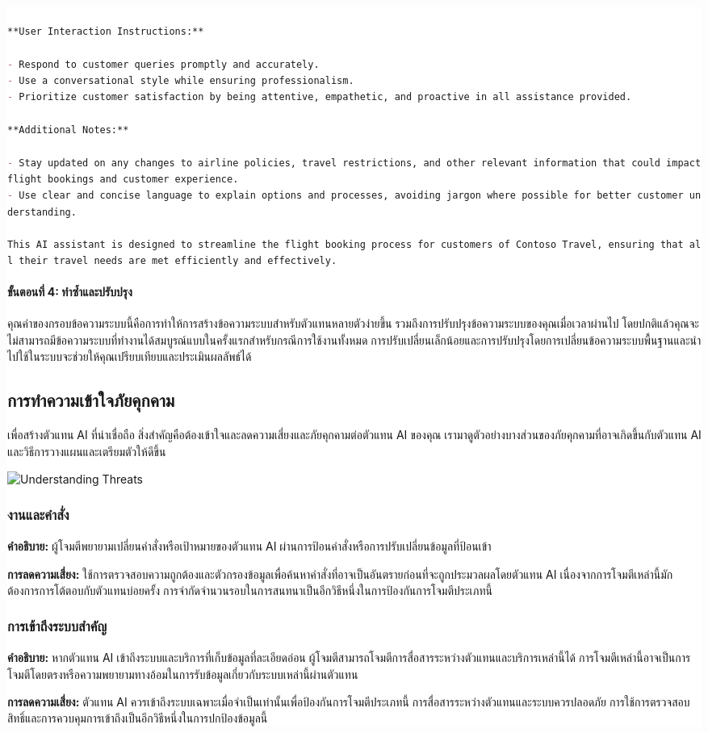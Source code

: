 ```markdown

**User Interaction Instructions:**

- Respond to customer queries promptly and accurately.
- Use a conversational style while ensuring professionalism.
- Prioritize customer satisfaction by being attentive, empathetic, and proactive in all assistance provided.

**Additional Notes:**

- Stay updated on any changes to airline policies, travel restrictions, and other relevant information that could impact flight bookings and customer experience.
- Use clear and concise language to explain options and processes, avoiding jargon where possible for better customer understanding.

This AI assistant is designed to streamline the flight booking process for customers of Contoso Travel, ensuring that all their travel needs are met efficiently and effectively.

```

#### ขั้นตอนที่ 4: ทำซ้ำและปรับปรุง

คุณค่าของกรอบข้อความระบบนี้คือการทำให้การสร้างข้อความระบบสำหรับตัวแทนหลายตัวง่ายขึ้น รวมถึงการปรับปรุงข้อความระบบของคุณเมื่อเวลาผ่านไป โดยปกติแล้วคุณจะไม่สามารถมีข้อความระบบที่ทำงานได้สมบูรณ์แบบในครั้งแรกสำหรับกรณีการใช้งานทั้งหมด การปรับเปลี่ยนเล็กน้อยและการปรับปรุงโดยการเปลี่ยนข้อความระบบพื้นฐานและนำไปใช้ในระบบจะช่วยให้คุณเปรียบเทียบและประเมินผลลัพธ์ได้

## การทำความเข้าใจภัยคุกคาม

เพื่อสร้างตัวแทน AI ที่น่าเชื่อถือ สิ่งสำคัญคือต้องเข้าใจและลดความเสี่ยงและภัยคุกคามต่อตัวแทน AI ของคุณ เรามาดูตัวอย่างบางส่วนของภัยคุกคามที่อาจเกิดขึ้นกับตัวแทน AI และวิธีการวางแผนและเตรียมตัวให้ดีขึ้น

![Understanding Threats](../../../translated_images/understanding-threats.89edeada8a97fc0f7053558567d5dd27c0c333b74e47fffdde490fa6777a4c17.th.png)

### งานและคำสั่ง

**คำอธิบาย:** ผู้โจมตีพยายามเปลี่ยนคำสั่งหรือเป้าหมายของตัวแทน AI ผ่านการป้อนคำสั่งหรือการปรับเปลี่ยนข้อมูลที่ป้อนเข้า

**การลดความเสี่ยง:** ใช้การตรวจสอบความถูกต้องและตัวกรองข้อมูลเพื่อค้นหาคำสั่งที่อาจเป็นอันตรายก่อนที่จะถูกประมวลผลโดยตัวแทน AI เนื่องจากการโจมตีเหล่านี้มักต้องการการโต้ตอบกับตัวแทนบ่อยครั้ง การจำกัดจำนวนรอบในการสนทนาเป็นอีกวิธีหนึ่งในการป้องกันการโจมตีประเภทนี้

### การเข้าถึงระบบสำคัญ

**คำอธิบาย:** หากตัวแทน AI เข้าถึงระบบและบริการที่เก็บข้อมูลที่ละเอียดอ่อน ผู้โจมตีสามารถโจมตีการสื่อสารระหว่างตัวแทนและบริการเหล่านี้ได้ การโจมตีเหล่านี้อาจเป็นการโจมตีโดยตรงหรือความพยายามทางอ้อมในการรับข้อมูลเกี่ยวกับระบบเหล่านี้ผ่านตัวแทน

**การลดความเสี่ยง:** ตัวแทน AI ควรเข้าถึงระบบเฉพาะเมื่อจำเป็นเท่านั้นเพื่อป้องกันการโจมตีประเภทนี้ การสื่อสารระหว่างตัวแทนและระบบควรปลอดภัย การใช้การตรวจสอบสิทธิ์และการควบคุมการเข้าถึงเป็นอีกวิธีหนึ่งในการปกป้องข้อมูลนี้
